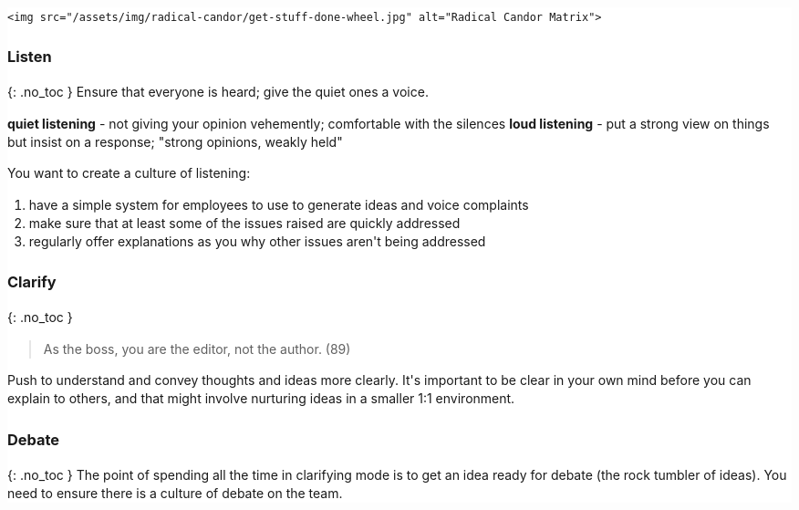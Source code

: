     <img src="/assets/img/radical-candor/get-stuff-done-wheel.jpg" alt="Radical Candor Matrix">
  </a>
</div>

### Listen
{: .no_toc }
Ensure that everyone is heard; give the quiet ones a voice.

**quiet listening** - not giving your opinion vehemently; comfortable with the silences
**loud listening** - put a strong view on things but insist on a response; "strong opinions, weakly held"

You want to create a culture of listening:
1. have a simple system for employees to use to generate ideas and voice complaints
2. make sure that at least some of the issues raised are quickly addressed
3. regularly offer explanations as you why other issues aren't being addressed

### Clarify
{: .no_toc }
> As the boss, you are the editor, not the author. (89)

Push to understand and convey thoughts and ideas more clearly. It's important to be clear in your own mind before you can explain to others, and that might involve nurturing ideas in a smaller 1:1 environment.

### Debate
{: .no_toc }
The point of spending all the time in clarifying mode is to get an idea ready for debate (the rock tumbler of ideas). You need to ensure there is a culture of debate on the team.
